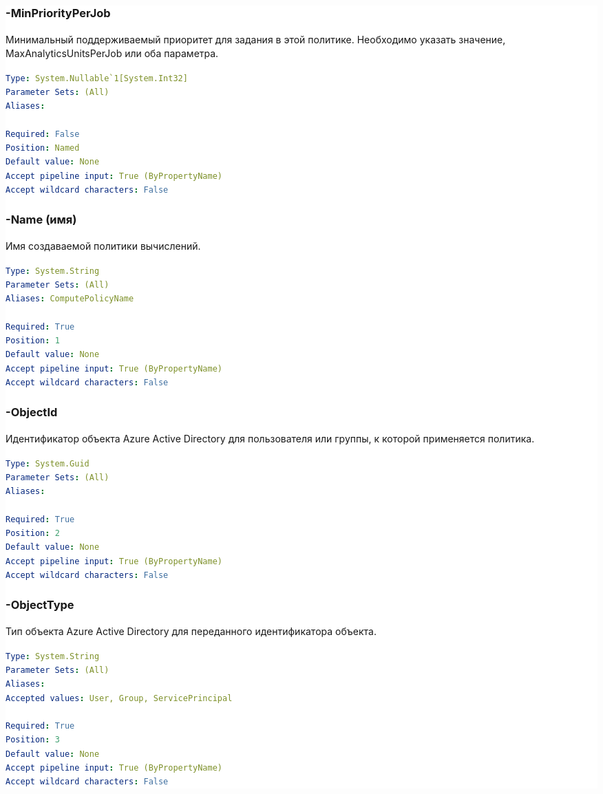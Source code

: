 ### -MinPriorityPerJob
Минимальный поддерживаемый приоритет для задания в этой политике.
Необходимо указать значение, MaxAnalyticsUnitsPerJob или оба параметра.

```yaml
Type: System.Nullable`1[System.Int32]
Parameter Sets: (All)
Aliases:

Required: False
Position: Named
Default value: None
Accept pipeline input: True (ByPropertyName)
Accept wildcard characters: False
```

### -Name (имя)
Имя создаваемой политики вычислений.

```yaml
Type: System.String
Parameter Sets: (All)
Aliases: ComputePolicyName

Required: True
Position: 1
Default value: None
Accept pipeline input: True (ByPropertyName)
Accept wildcard characters: False
```

### -ObjectId
Идентификатор объекта Azure Active Directory для пользователя или группы, к которой применяется политика.

```yaml
Type: System.Guid
Parameter Sets: (All)
Aliases:

Required: True
Position: 2
Default value: None
Accept pipeline input: True (ByPropertyName)
Accept wildcard characters: False
```

### -ObjectType
Тип объекта Azure Active Directory для переданного идентификатора объекта.

```yaml
Type: System.String
Parameter Sets: (All)
Aliases:
Accepted values: User, Group, ServicePrincipal

Required: True
Position: 3
Default value: None
Accept pipeline input: True (ByPropertyName)
Accept wildcard characters: False
```
